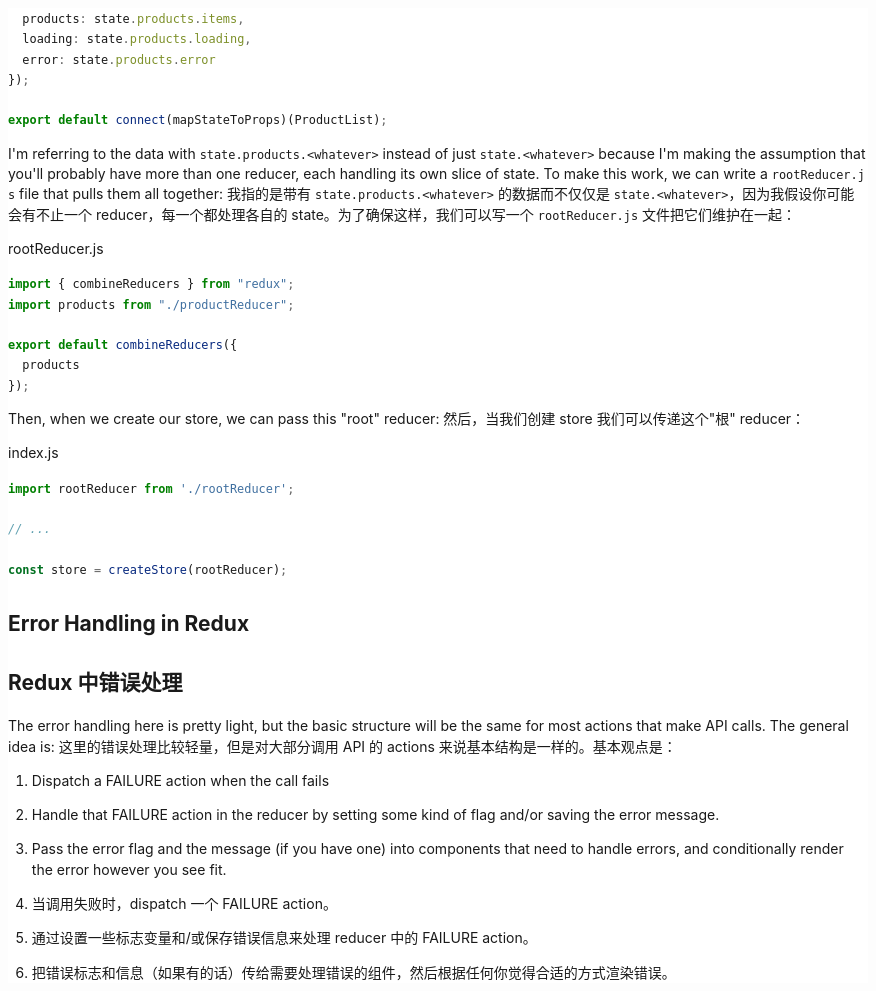 ```js
  products: state.products.items,
  loading: state.products.loading,
  error: state.products.error
});

export default connect(mapStateToProps)(ProductList);
```

I'm referring to the data with `state.products.<whatever>` instead of just `state.<whatever>` because I'm making the assumption that you'll probably have more than one reducer, each handling its own slice of state. To make this work, we can write a `rootReducer.js` file that pulls them all together:
我指的是带有 `state.products.<whatever>` 的数据而不仅仅是 `state.<whatever>`，因为我假设你可能会有不止一个 reducer，每一个都处理各自的 state。为了确保这样，我们可以写一个 `rootReducer.js` 文件把它们维护在一起：

rootReducer.js

```js
import { combineReducers } from "redux";
import products from "./productReducer";

export default combineReducers({
  products
});
```

Then, when we create our store, we can pass this "root" reducer:
然后，当我们创建 store 我们可以传递这个"根" reducer：

index.js

```js
import rootReducer from './rootReducer';

// ...

const store = createStore(rootReducer);
```

## Error Handling in Redux
## Redux 中错误处理

The error handling here is pretty light, but the basic structure will be the same for most actions that make API calls. The general idea is:
这里的错误处理比较轻量，但是对大部分调用 API 的 actions 来说基本结构是一样的。基本观点是：

1.  Dispatch a FAILURE action when the call fails
2.  Handle that FAILURE action in the reducer by setting some kind of flag and/or saving the error message.
3.  Pass the error flag and the message (if you have one) into components that need to handle errors, and conditionally render the error however you see fit.

1. 当调用失败时，dispatch 一个 FAILURE action。
2. 通过设置一些标志变量和/或保存错误信息来处理 reducer 中的 FAILURE action。
3. 把错误标志和信息（如果有的话）传给需要处理错误的组件，然后根据任何你觉得合适的方式渲染错误。
